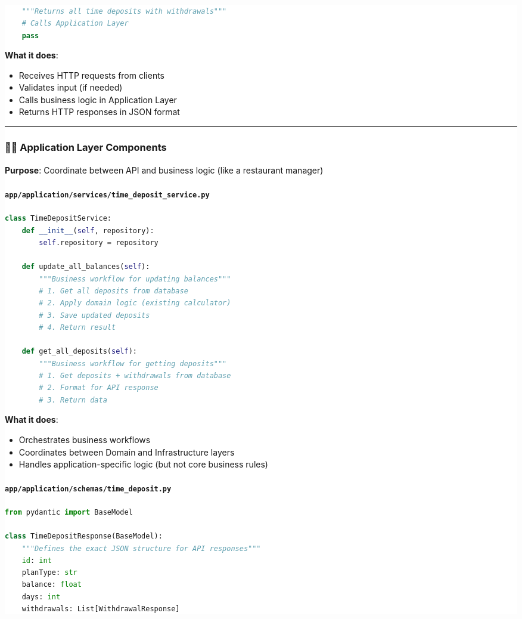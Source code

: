 ```python
    """Returns all time deposits with withdrawals"""
    # Calls Application Layer
    pass
```

**What it does**:
- Receives HTTP requests from clients
- Validates input (if needed)
- Calls business logic in Application Layer
- Returns HTTP responses in JSON format

---

### 👨‍💼 Application Layer Components

**Purpose**: Coordinate between API and business logic (like a restaurant manager)

#### `app/application/services/time_deposit_service.py`
```python
class TimeDepositService:
    def __init__(self, repository):
        self.repository = repository
    
    def update_all_balances(self):
        """Business workflow for updating balances"""
        # 1. Get all deposits from database
        # 2. Apply domain logic (existing calculator)
        # 3. Save updated deposits
        # 4. Return result
    
    def get_all_deposits(self):
        """Business workflow for getting deposits"""
        # 1. Get deposits + withdrawals from database
        # 2. Format for API response
        # 3. Return data
```

**What it does**:
- Orchestrates business workflows
- Coordinates between Domain and Infrastructure layers
- Handles application-specific logic (but not core business rules)

#### `app/application/schemas/time_deposit.py`
```python
from pydantic import BaseModel

class TimeDepositResponse(BaseModel):
    """Defines the exact JSON structure for API responses"""
    id: int
    planType: str
    balance: float
    days: int
    withdrawals: List[WithdrawalResponse]
```
